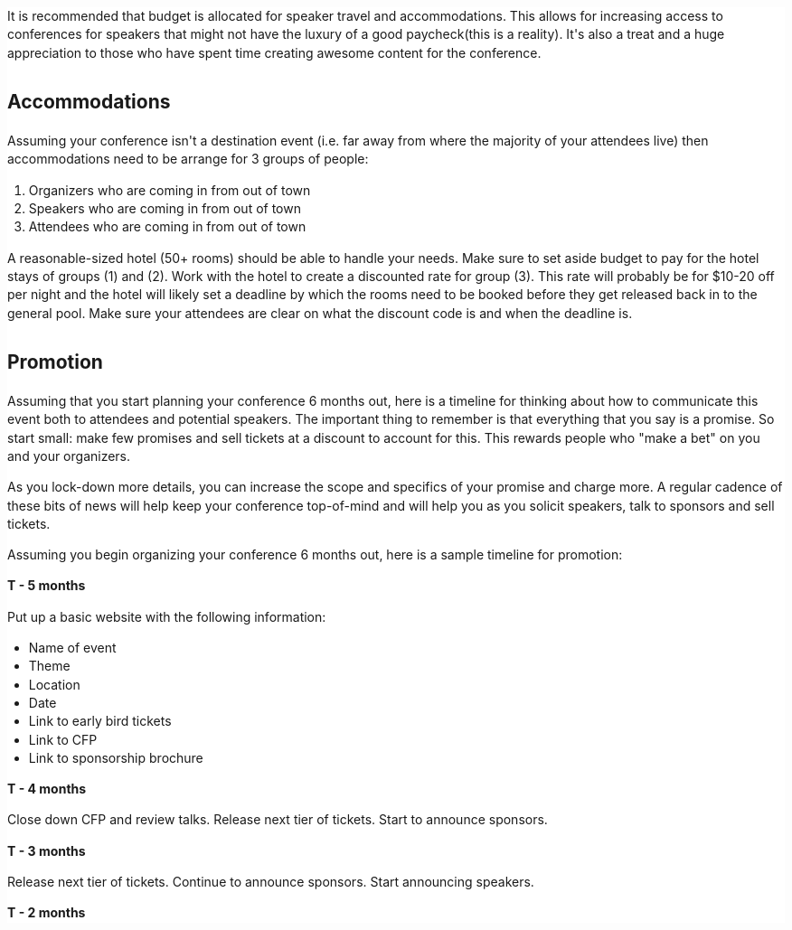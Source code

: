 It is recommended that budget is allocated for speaker travel and accommodations. This allows for increasing access to conferences for speakers that might not have the luxury of a good paycheck(this is a reality). It's also a treat and a huge appreciation to those who have spent time creating awesome content for the conference.

## Accommodations

Assuming your conference isn't a destination event (i.e. far away from where the majority of your attendees live) then accommodations need to be arrange for 3 groups of people:

1. Organizers who are coming in from out of town
2. Speakers who are coming in from out of town
3. Attendees who are coming in from out of town

A reasonable-sized hotel (50+ rooms) should be able to handle your needs. Make sure to set aside budget to pay for the hotel stays of groups (1) and (2). Work with the hotel to create a discounted rate for group (3). This rate will probably be for $10-20 off per night and the hotel will likely set a deadline by which the rooms need to be booked before they get released back in to the general pool. Make sure your attendees are clear on what the discount code is and when the deadline is.

## Promotion 

Assuming that you start planning your conference 6 months out, here is a timeline for thinking about how to communicate this event both to attendees and potential speakers. The important thing to remember is that everything that you say is a promise. So start small: make few promises and sell tickets at a discount to account for this. This rewards people who "make a bet" on you and your organizers. 

As you lock-down more details, you can increase the scope and specifics of your promise and charge more. A regular cadence of these bits of news will help keep your conference top-of-mind and will help you as you solicit speakers, talk to sponsors and sell tickets. 

Assuming you begin organizing your conference 6 months out, here is a sample timeline for promotion:

**T - 5 months**

Put up a basic website with the following information:
* Name of event
* Theme
* Location
* Date
* Link to early bird tickets
* Link to CFP
* Link to sponsorship brochure

**T - 4 months**

Close down CFP and review talks. Release next tier of tickets. Start to announce sponsors.

**T - 3 months**

Release next tier of tickets. Continue to announce sponsors. Start announcing speakers.

**T - 2 months**
